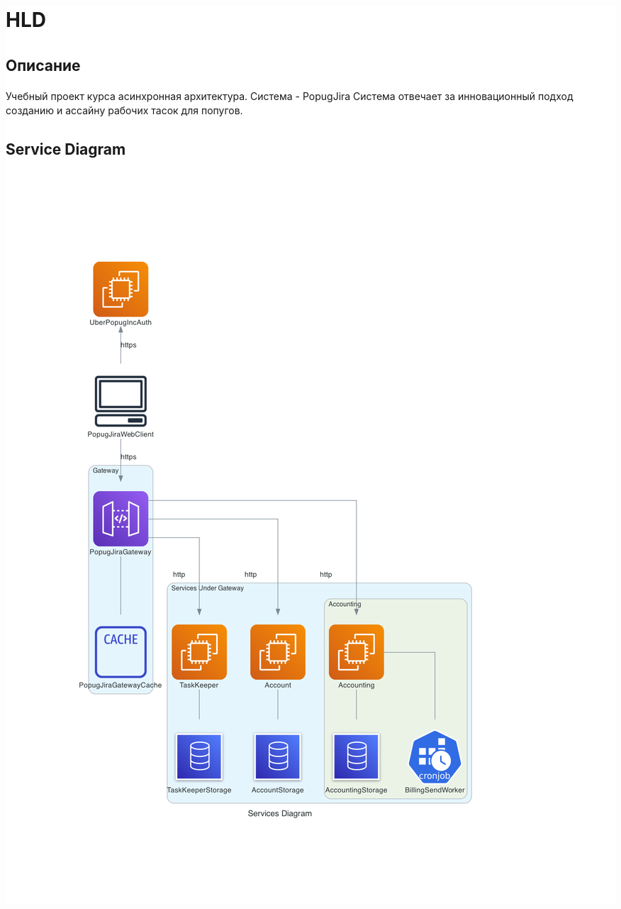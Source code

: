 # HLD
## Описание
Учебный проект курса асинхронная архитектура.
Система - PopugJira
Система отвечает за инновационный подход созданию и ассайну рабочих тасок для попугов.
## Service Diagram
![Service Diagram](https://github.com/Drozdetskiy/popug_jira/blob/develop/architecture/services_diagram.png)
